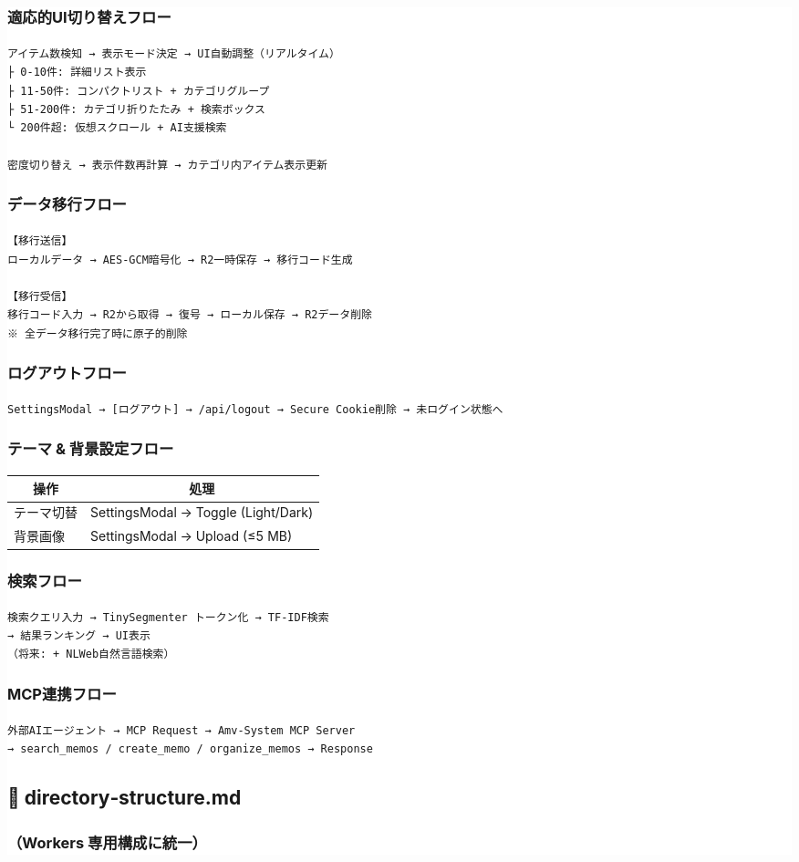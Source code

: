 ### **適応的UI切り替えフロー**
```
アイテム数検知 → 表示モード決定 → UI自動調整（リアルタイム）
├ 0-10件: 詳細リスト表示
├ 11-50件: コンパクトリスト + カテゴリグループ
├ 51-200件: カテゴリ折りたたみ + 検索ボックス
└ 200件超: 仮想スクロール + AI支援検索

密度切り替え → 表示件数再計算 → カテゴリ内アイテム表示更新
```

### **データ移行フロー**
```
【移行送信】
ローカルデータ → AES-GCM暗号化 → R2一時保存 → 移行コード生成

【移行受信】
移行コード入力 → R2から取得 → 復号 → ローカル保存 → R2データ削除
※ 全データ移行完了時に原子的削除
```

### ログアウトフロー
```
SettingsModal → [ログアウト] → /api/logout → Secure Cookie削除 → 未ログイン状態へ
```

### テーマ & 背景設定フロー

| 操作 | 処理 |
|------|------|
| テーマ切替 | SettingsModal → Toggle (Light/Dark) |
| 背景画像 | SettingsModal → Upload (≤5 MB) |

### 検索フロー
```
検索クエリ入力 → TinySegmenter トークン化 → TF-IDF検索 
→ 結果ランキング → UI表示
（将来: + NLWeb自然言語検索）
```

### MCP連携フロー
```
外部AIエージェント → MCP Request → Amv-System MCP Server
→ search_memos / create_memo / organize_memos → Response
```

## 📄 directory‑structure.md

### （Workers 専用構成に統一）
